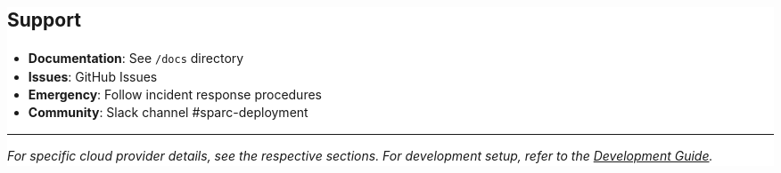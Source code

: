 ## Support

- **Documentation**: See `/docs` directory
- **Issues**: GitHub Issues
- **Emergency**: Follow incident response procedures
- **Community**: Slack channel #sparc-deployment

---

*For specific cloud provider details, see the respective sections. For development setup, refer to the [Development Guide](../development/contributing.md).*